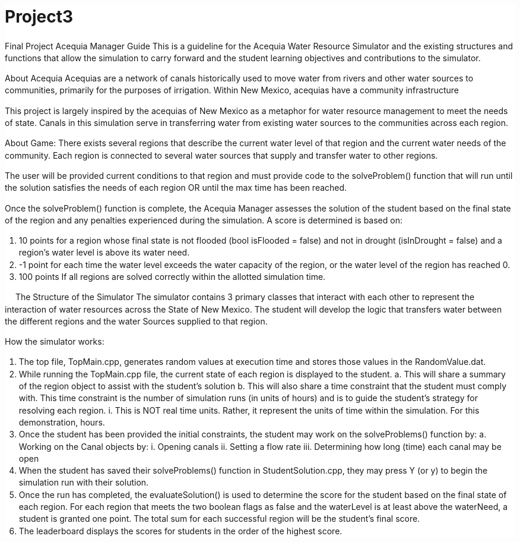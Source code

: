 # Project3
Final Project
Acequia Manager Guide
This is a guideline for the Acequia Water Resource Simulator and the existing structures and functions that allow the simulation to carry forward and the student learning objectives and contributions to the simulator. 

About Acequia
Acequias are a network of canals historically used to move water from rivers and other water sources to communities, primarily for the purposes of irrigation. Within New Mexico, acequias have a community infrastructure 

This project is largely inspired by the acequias of New Mexico as a metaphor for water resource management to meet the needs of state. Canals in this simulation serve in transferring water from existing water sources to the communities across each region.  

About Game: 
There exists several regions that describe the current water level of that region and the current water needs of the community. Each region is connected to several water sources that supply and transfer water to other regions. 

The user will be provided current conditions to that region and must provide code to the solveProblem() function that will run until the solution satisfies the needs of each region OR until the max time has been reached. 

Once the solveProblem() function is complete, the Acequia Manager assesses the solution of the student based on the final state of the region and any penalties experienced during the simulation. A score is determined is based on: 
1.	10 points for a region whose final state is not flooded (bool isFlooded = false) and not in drought (isInDrought = false) and a region’s water level is above its water need. 
2.	-1 point for each time the water level exceeds the water capacity of the region, or the water level of the region has reached 0.  
3.	100 points If all regions are solved correctly within the allotted simulation time. 


 
The Structure of the Simulator
The simulator contains 3 primary classes that interact with each other to represent the interaction of water resources across the State of New Mexico. The student will develop the logic that transfers water between the different regions and the water Sources supplied to that region. 

How the simulator works: 
1.	The top file, TopMain.cpp, generates random values at execution time and stores those values in the RandomValue.dat. 
2.	While running the TopMain.cpp file, the current state of each region is displayed to the student.
a.	This will share a summary of the region object to assist with the student’s solution
b.	This will also share a time constraint that the student must comply with. This time constraint is the number of simulation runs (in units of hours) and is to guide the student’s strategy for resolving each region. 
i.	This is NOT real time units. Rather, it represent the units of time within the simulation. For this demonstration, hours. 
3.	Once the student has been provided the initial constraints, the student may work on the solveProblems() function by:
a.	Working on the Canal objects by:
i.	Opening canals
ii.	Setting a flow rate
iii.	Determining how long (time) each canal may be open
4.	When the student has saved their solveProblems() function in StudentSolution.cpp, they may press Y (or y) to begin the simulation run with their solution.
5.	Once the run has completed, the evaluateSolution() is used to determine the score for the student based on the final state of each region. For each region that meets the two boolean flags as false and the waterLevel is at least above the waterNeed, a student is granted one point. The total sum for each successful region will be the student’s final score. 
6.	The leaderboard displays the scores for students in the order of the highest score. 
